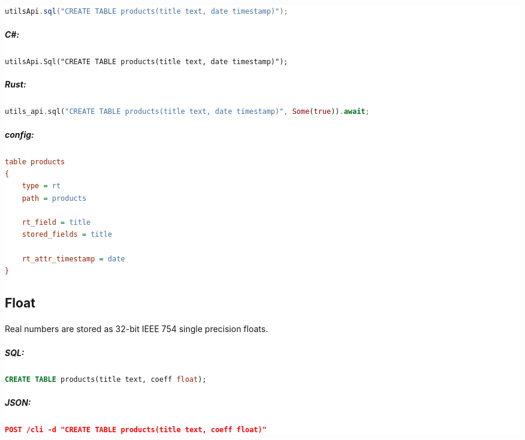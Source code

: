 ```java
utilsApi.sql("CREATE TABLE products(title text, date timestamp)");
```


##### C#:



```clike
utilsApi.Sql("CREATE TABLE products(title text, date timestamp)");
```


##### Rust:



``` rust
utils_api.sql("CREATE TABLE products(title text, date timestamp)", Some(true)).await;
```


##### config:



```ini
table products
{
	type = rt
	path = products

	rt_field = title
	stored_fields = title

	rt_attr_timestamp = date
}
```



## Float


Real numbers are stored as 32-bit IEEE 754 single precision floats.


##### SQL:


```sql
CREATE TABLE products(title text, coeff float);
```

##### JSON:



```JSON
POST /cli -d "CREATE TABLE products(title text, coeff float)"
```

